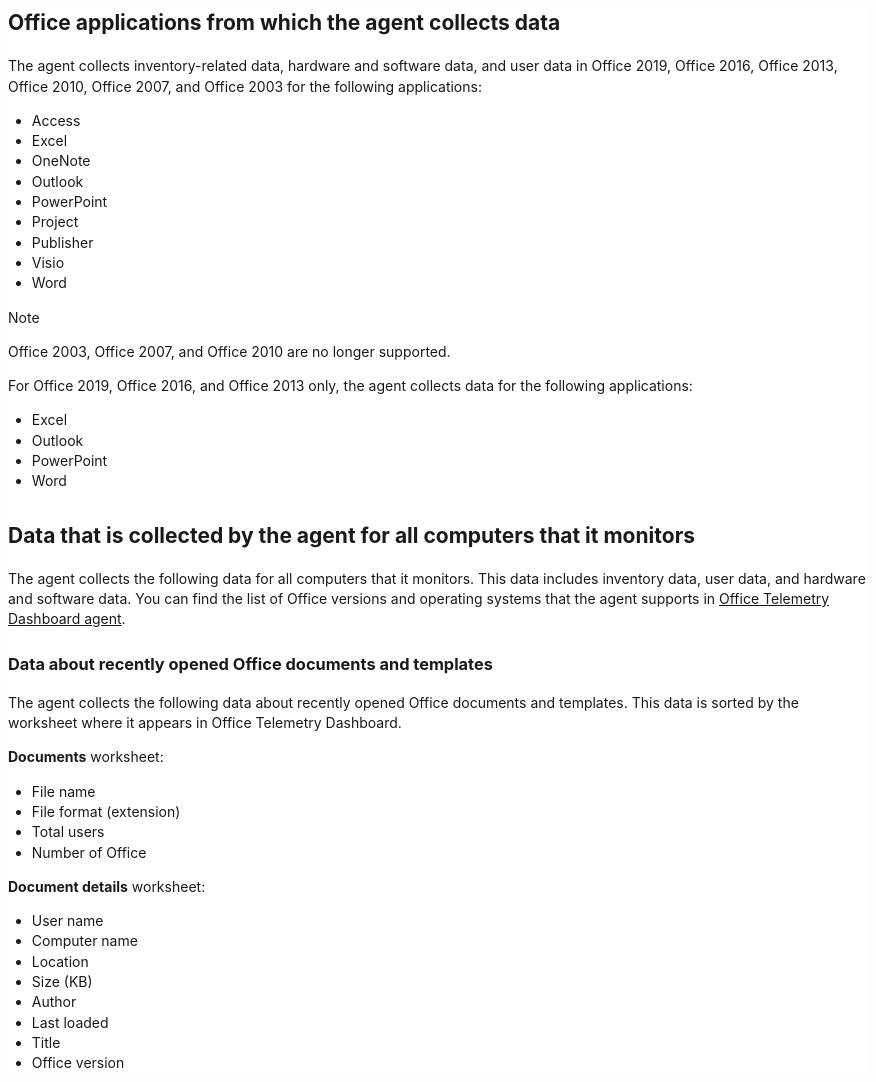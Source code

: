 
## Office applications from which the agent collects data

The agent collects inventory-related data, hardware and software data, and user data in Office 2019, Office 2016, Office 2013, Office 2010, Office 2007, and Office 2003 for the following applications:
  
- Access
- Excel
- OneNote
- Outlook
- PowerPoint
- Project
- Publisher
- Visio
- Word

> [!NOTE]
> Office 2003, Office 2007, and Office 2010 are no longer supported.
    
For Office 2019, Office 2016, and Office 2013 only, the agent collects data for the following applications:
  
- Excel
- Outlook
- PowerPoint
- Word

## Data that is collected by the agent for all computers that it monitors

The agent collects the following data for all computers that it monitors. This data includes inventory data, user data, and hardware and software data. You can find the list of Office versions and operating systems that the agent supports in [Office Telemetry Dashboard agent](deploy-telemetry-dashboard.md#agent).
  
### Data about recently opened Office documents and templates

The agent collects the following data about recently opened Office documents and templates. This data is sorted by the worksheet where it appears in Office Telemetry Dashboard.
  
**Documents** worksheet:
  
- File name
- File format (extension)
- Total users
- Number of Office
    
**Document details** worksheet:
  
- User name
- Computer name
- Location
- Size (KB)
- Author
- Last loaded
- Title
- Office version
    
